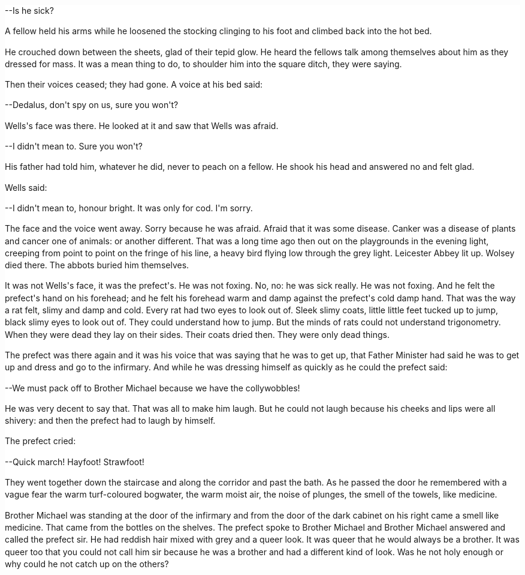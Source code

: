 --Is he sick? 

A fellow held his arms while he loosened the stocking clinging to his foot and climbed back into the hot bed. 

He crouched down between the sheets, glad of their tepid glow. He heard the fellows talk among themselves about him as they dressed for mass. It was a mean thing to do, to shoulder him into the square ditch, they were saying. 

Then their voices ceased; they had gone. A voice at his bed said: 

--Dedalus, don't spy on us, sure you won't? 

Wells's face was there. He looked at it and saw that Wells was afraid. 

--I didn't mean to. Sure you won't? 

His father had told him, whatever he did, never to peach on a fellow. He shook his head and answered no and felt glad. 

Wells said: 

--I didn't mean to, honour bright. It was only for cod. I'm sorry. 

The face and the voice went away. Sorry because he was afraid. Afraid that it was some disease. Canker was a disease of plants and cancer one of animals: or another different. That was a long time ago then out on the playgrounds in the evening light, creeping from point to point on the fringe of his line, a heavy bird flying low through the grey light. Leicester Abbey lit up. Wolsey died there. The abbots buried him themselves. 

It was not Wells's face, it was the prefect's. He was not foxing. No, no: he was sick really. He was not foxing. And he felt the prefect's hand on his forehead; and he felt his forehead warm and damp against the prefect's cold damp hand. That was the way a rat felt, slimy and damp and cold. Every rat had two eyes to look out of. Sleek slimy coats, little little feet tucked up to jump, black slimy eyes to look out of. They could understand how to jump. But the minds of rats could not understand trigonometry. When they were dead they lay on their sides. Their coats dried then. They were only dead things. 

The prefect was there again and it was his voice that was saying that he was to get up, that Father Minister had said he was to get up and dress and go to the infirmary. And while he was dressing himself as quickly as he could the prefect said: 

--We must pack off to Brother Michael because we have the collywobbles! 

He was very decent to say that. That was all to make him laugh. But he could not laugh because his cheeks and lips were all shivery: and then the prefect had to laugh by himself. 

The prefect cried: 

--Quick march! Hayfoot! Strawfoot! 

They went together down the staircase and along the corridor and past the bath. As he passed the door he remembered with a vague fear the warm turf-coloured bogwater, the warm moist air, the noise of plunges, the smell of the towels, like medicine. 

Brother Michael was standing at the door of the infirmary and from the door of the dark cabinet on his right came a smell like medicine. That came from the bottles on the shelves. The prefect spoke to Brother Michael and Brother Michael answered and called the prefect sir. He had reddish hair mixed with grey and a queer look. It was queer that he would always be a brother. It was queer too that you could not call him sir because he was a brother and had a different kind of look. Was he not holy enough or why could he not catch up on the others? 
